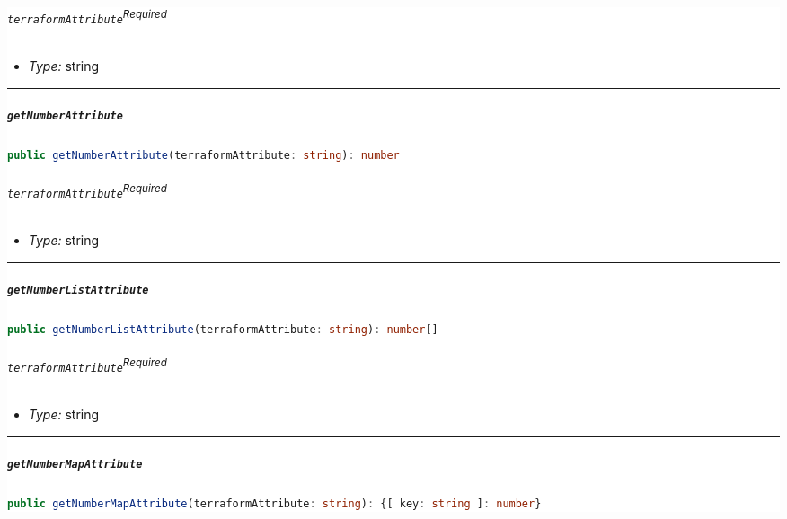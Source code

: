 ###### `terraformAttribute`<sup>Required</sup> <a name="terraformAttribute" id="rhizo-co-terraform-provider-oci.waaWebAppAccelerationPolicy.WaaWebAppAccelerationPolicyResponseCompressionPolicyGzipCompressionOutputReference.getListAttribute.parameter.terraformAttribute"></a>

- *Type:* string

---

##### `getNumberAttribute` <a name="getNumberAttribute" id="rhizo-co-terraform-provider-oci.waaWebAppAccelerationPolicy.WaaWebAppAccelerationPolicyResponseCompressionPolicyGzipCompressionOutputReference.getNumberAttribute"></a>

```typescript
public getNumberAttribute(terraformAttribute: string): number
```

###### `terraformAttribute`<sup>Required</sup> <a name="terraformAttribute" id="rhizo-co-terraform-provider-oci.waaWebAppAccelerationPolicy.WaaWebAppAccelerationPolicyResponseCompressionPolicyGzipCompressionOutputReference.getNumberAttribute.parameter.terraformAttribute"></a>

- *Type:* string

---

##### `getNumberListAttribute` <a name="getNumberListAttribute" id="rhizo-co-terraform-provider-oci.waaWebAppAccelerationPolicy.WaaWebAppAccelerationPolicyResponseCompressionPolicyGzipCompressionOutputReference.getNumberListAttribute"></a>

```typescript
public getNumberListAttribute(terraformAttribute: string): number[]
```

###### `terraformAttribute`<sup>Required</sup> <a name="terraformAttribute" id="rhizo-co-terraform-provider-oci.waaWebAppAccelerationPolicy.WaaWebAppAccelerationPolicyResponseCompressionPolicyGzipCompressionOutputReference.getNumberListAttribute.parameter.terraformAttribute"></a>

- *Type:* string

---

##### `getNumberMapAttribute` <a name="getNumberMapAttribute" id="rhizo-co-terraform-provider-oci.waaWebAppAccelerationPolicy.WaaWebAppAccelerationPolicyResponseCompressionPolicyGzipCompressionOutputReference.getNumberMapAttribute"></a>

```typescript
public getNumberMapAttribute(terraformAttribute: string): {[ key: string ]: number}
```
